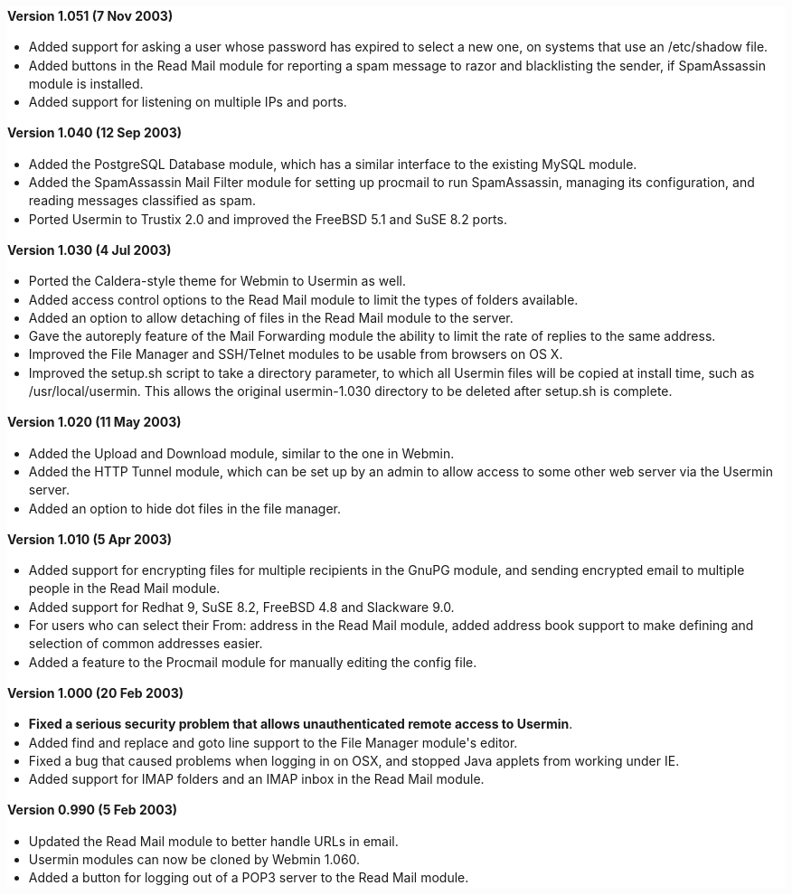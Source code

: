 **Version 1.051 (7 Nov 2003)**

* Added support for asking a user whose password has expired to select a new one, on systems that use an /etc/shadow file.<br />
* Added buttons in the Read Mail module for reporting a spam message to razor and blacklisting the sender, if SpamAssassin module is installed.<br />
* Added support for listening on multiple IPs and ports.<br />

**Version 1.040 (12 Sep 2003)**

* Added the PostgreSQL Database module, which has a similar interface to the existing MySQL module.<br />
* Added the SpamAssassin Mail Filter module for setting up procmail to run SpamAssassin, managing its configuration, and reading messages classified as spam.<br />
* Ported Usermin to Trustix 2.0 and improved the FreeBSD 5.1 and SuSE 8.2 ports.<br />

**Version 1.030 (4 Jul 2003)**

* Ported the Caldera-style theme for Webmin to Usermin as well.<br />
* Added access control options to the Read Mail module to limit the types of folders available.<br />
* Added an option to allow detaching of files in the Read Mail module to the server.<br />
* Gave the autoreply feature of the Mail Forwarding module the ability to limit the rate of replies to the same address.<br />
* Improved the File Manager and SSH/Telnet modules to be usable from browsers on OS X.<br />
* Improved the setup.sh script to take a directory parameter, to which all Usermin files will be copied at install time, such as /usr/local/usermin. This allows the original usermin-1.030 directory to be deleted after setup.sh is complete.<br />

**Version 1.020 (11 May 2003)**

* Added the Upload and Download module, similar to the one in Webmin.<br />
* Added the HTTP Tunnel module, which can be set up by an admin to allow access to some other web server via the Usermin server.<br />
* Added an option to hide dot files in the file manager.<br />

**Version 1.010 (5 Apr 2003)**

* Added support for encrypting files for multiple recipients in the GnuPG module, and sending encrypted email to multiple people in the Read Mail module.<br />
* Added support for Redhat 9, SuSE 8.2, FreeBSD 4.8 and Slackware 9.0.<br />
* For users who can select their From: address in the Read Mail module, added address book support to make defining and selection of common addresses easier.<br />
* Added a feature to the Procmail module for manually editing the config file.<br />

**Version 1.000 (20 Feb 2003)**

* **Fixed a serious security problem that allows unauthenticated remote access to Usermin**.<br />
* Added find and replace and goto line support to the File Manager module's editor.<br />
* Fixed a bug that caused problems when logging in on OSX, and stopped Java applets from working under IE.<br />
* Added support for IMAP folders and an IMAP inbox in the Read Mail module.<br />

**Version 0.990 (5 Feb 2003)**

* Updated the Read Mail module to better handle URLs in email.<br />
* Usermin modules can now be cloned by Webmin 1.060.<br />
* Added a button for logging out of a POP3 server to the Read Mail module.<br />
